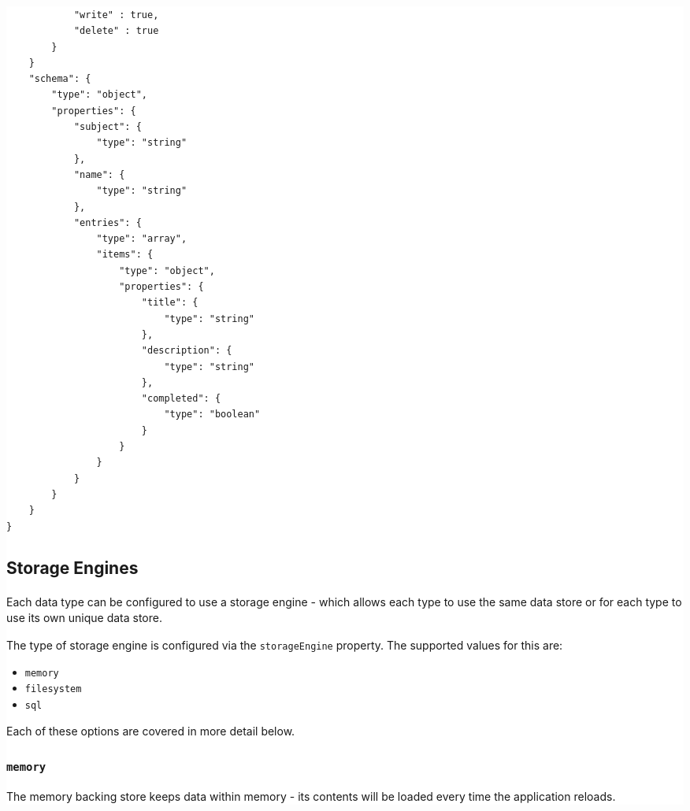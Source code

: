 ```
    		"write" : true,
    		"delete" : true
    	}
    }
    "schema": {
        "type": "object",
        "properties": {
            "subject": {
                "type": "string"
            },
            "name": {
                "type": "string"
            },
            "entries": {
                "type": "array",
                "items": {
                    "type": "object",
                    "properties": {
                        "title": {
                            "type": "string"
                        },
                        "description": {
                            "type": "string"
                        },
                        "completed": {
                            "type": "boolean"
                        }
                    }
                }
            }
        }
    }
}
```

## Storage Engines

Each data type can be configured to use a storage engine - which allows each type to use the same data store or for each type to use its own unique data store.

The type of storage engine is configured via the `storageEngine` property. The supported values for this are:

*   `memory`
*   `filesystem`
*   `sql`

Each of these options are covered in more detail below.

### `memory`

The memory backing store keeps data within memory - its contents will be loaded every time the application reloads.
